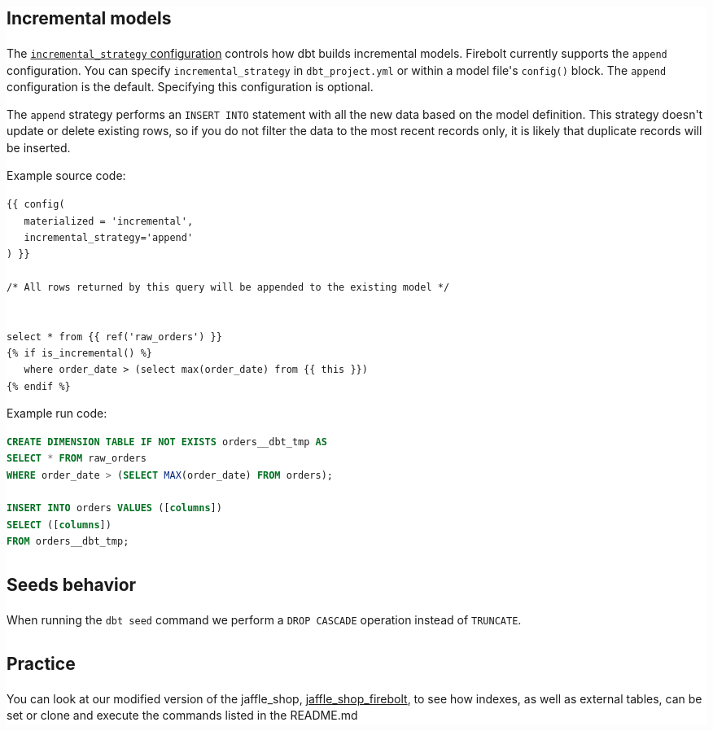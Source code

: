 ## Incremental models

The [`incremental_strategy` configuration](https://docs.getdbt.com/docs/build/incremental-models#about-incremental_strategy) controls how dbt builds incremental models. Firebolt currently supports the `append` configuration. You can specify `incremental_strategy` in `dbt_project.yml` or within a model file's `config()` block. The `append` configuration is the default. Specifying this configuration is optional.

The `append` strategy performs an `INSERT INTO` statement with all the new data based on the model definition. This strategy doesn't update or delete existing rows, so if you do not filter the data to the most recent records only, it is likely that duplicate records will be inserted.

Example source code:

```
{{ config(
   materialized = 'incremental',
   incremental_strategy='append'
) }}

/* All rows returned by this query will be appended to the existing model */


select * from {{ ref('raw_orders') }}
{% if is_incremental() %}
   where order_date > (select max(order_date) from {{ this }})
{% endif %}
```

Example run code:

```sql
CREATE DIMENSION TABLE IF NOT EXISTS orders__dbt_tmp AS
SELECT * FROM raw_orders
WHERE order_date > (SELECT MAX(order_date) FROM orders);

INSERT INTO orders VALUES ([columns])
SELECT ([columns])
FROM orders__dbt_tmp;
```

## Seeds behavior

When running the ```dbt seed``` command we perform a `DROP CASCADE` operation instead of `TRUNCATE`.

## Practice

You can look at our modified version of the jaffle_shop, [jaffle_shop_firebolt](https://github.com/firebolt-db/jaffle_shop_firebolt), to see how indexes, as well as external tables, can be set or clone and execute the commands listed in the README.md
